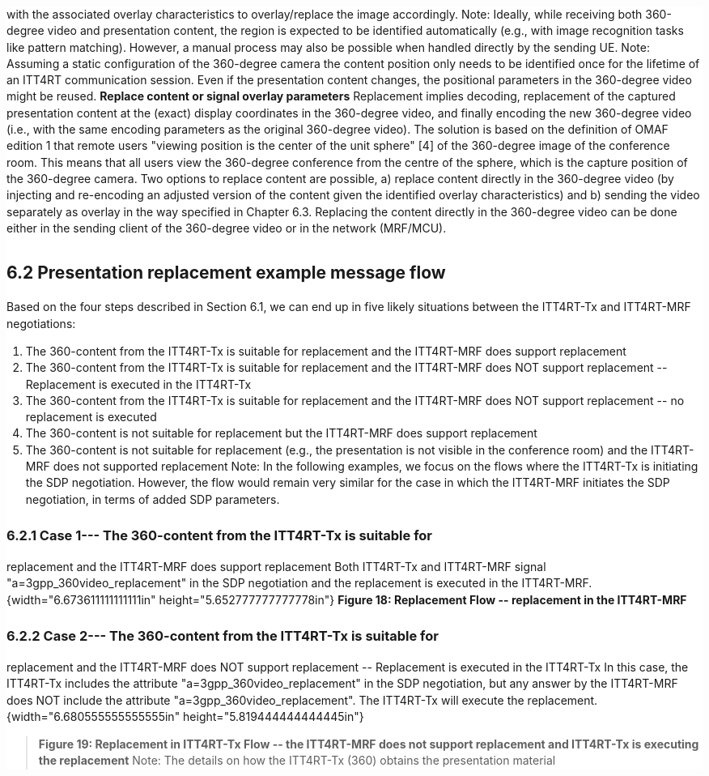 with the associated overlay characteristics to overlay/replace the image
accordingly.
Note: Ideally, while receiving both 360-degree video and presentation content,
the region is expected to be identified automatically (e.g., with image
recognition tasks like pattern matching). However, a manual process may also
be possible when handled directly by the sending UE.
Note: Assuming a static configuration of the 360-degree camera the content
position only needs to be identified once for the lifetime of an ITT4RT
communication session. Even if the presentation content changes, the
positional parameters in the 360-degree video might be reused.
**Replace content or signal overlay parameters**
Replacement implies decoding, replacement of the captured presentation content
at the (exact) display coordinates in the 360-degree video, and finally
encoding the new 360-degree video (i.e., with the same encoding parameters as
the original 360-degree video).
The solution is based on the definition of OMAF edition 1 that remote users
"viewing position is the center of the unit sphere" [4] of the 360-degree
image of the conference room. This means that all users view the 360-degree
conference from the centre of the sphere, which is the capture position of the
360-degree camera.
Two options to replace content are possible, a) replace content directly in
the 360-degree video (by injecting and re-encoding an adjusted version of the
content given the identified overlay characteristics) and b) sending the video
separately as overlay in the way specified in Chapter 6.3.
Replacing the content directly in the 360-degree video can be done either in
the sending client of the 360-degree video or in the network (MRF/MCU).
## 6.2 Presentation replacement example message flow
Based on the four steps described in Section 6.1, we can end up in five likely
situations between the ITT4RT-Tx and ITT4RT-MRF negotiations:
  1. The 360-content from the ITT4RT-Tx is suitable for replacement and the ITT4RT-MRF does support replacement
  2. The 360-content from the ITT4RT-Tx is suitable for replacement and the ITT4RT-MRF does NOT support replacement -- Replacement is executed in the ITT4RT-Tx
  3. The 360-content from the ITT4RT-Tx is suitable for replacement and the ITT4RT-MRF does NOT support replacement -- no replacement is executed
  4. The 360-content is not suitable for replacement but the ITT4RT-MRF does support replacement
  5. The 360-content is not suitable for replacement (e.g., the presentation is not visible in the conference room) and the ITT4RT-MRF does not supported replacement
Note: In the following examples, we focus on the flows where the ITT4RT-Tx is
initiating the SDP negotiation. However, the flow would remain very similar
for the case in which the ITT4RT-MRF initiates the SDP negotiation, in terms
of added SDP parameters.
### 6.2.1 Case 1--- The 360-content from the ITT4RT-Tx is suitable for
replacement and the ITT4RT-MRF does support replacement
Both ITT4RT-Tx and ITT4RT-MRF signal "a=3gpp_360video_replacement" in the SDP
negotiation and the replacement is executed in the ITT4RT-MRF.
{width="6.673611111111111in" height="5.652777777777778in"}
**Figure 18: Replacement Flow -- replacement in the ITT4RT-MRF**
### 6.2.2 Case 2--- The 360-content from the ITT4RT-Tx is suitable for
replacement and the ITT4RT-MRF does NOT support replacement -- Replacement is
executed in the ITT4RT-Tx
In this case, the ITT4RT-Tx includes the attribute
"a=3gpp_360video_replacement" in the SDP negotiation, but any answer by the
ITT4RT-MRF does NOT include the attribute "a=3gpp_360video_replacement". The
ITT4RT-Tx will execute the replacement.
{width="6.680555555555555in" height="5.819444444444445in"}
> **Figure 19: Replacement in ITT4RT-Tx Flow -- the ITT4RT-MRF does not
> support replacement and ITT4RT-Tx is executing the replacement**
Note: The details on how the ITT4RT-Tx (360) obtains the presentation material